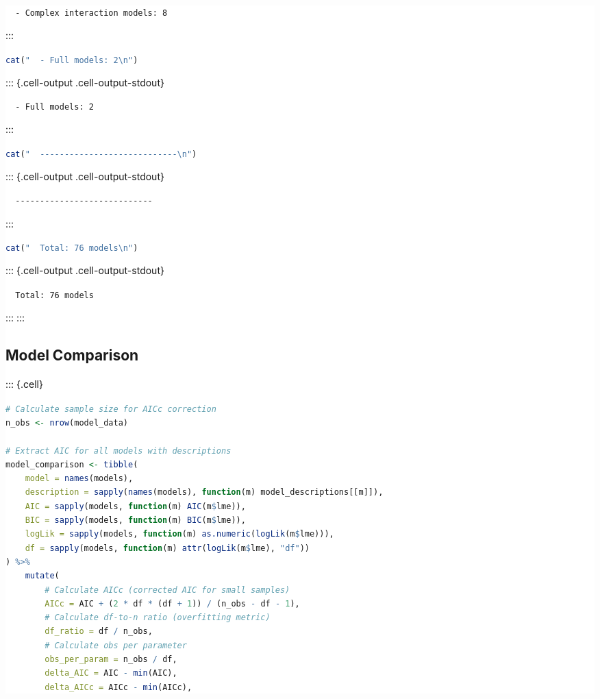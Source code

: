 ```
  - Complex interaction models: 8
```


:::

```{.r .cell-code}
cat("  - Full models: 2\n")
```

::: {.cell-output .cell-output-stdout}

```
  - Full models: 2
```


:::

```{.r .cell-code}
cat("  ----------------------------\n")
```

::: {.cell-output .cell-output-stdout}

```
  ----------------------------
```


:::

```{.r .cell-code}
cat("  Total: 76 models\n")
```

::: {.cell-output .cell-output-stdout}

```
  Total: 76 models
```


:::
:::


## Model Comparison


::: {.cell}

```{.r .cell-code}
# Calculate sample size for AICc correction
n_obs <- nrow(model_data)

# Extract AIC for all models with descriptions
model_comparison <- tibble(
    model = names(models),
    description = sapply(names(models), function(m) model_descriptions[[m]]),
    AIC = sapply(models, function(m) AIC(m$lme)),
    BIC = sapply(models, function(m) BIC(m$lme)),
    logLik = sapply(models, function(m) as.numeric(logLik(m$lme))),
    df = sapply(models, function(m) attr(logLik(m$lme), "df"))
) %>%
    mutate(
        # Calculate AICc (corrected AIC for small samples)
        AICc = AIC + (2 * df * (df + 1)) / (n_obs - df - 1),
        # Calculate df-to-n ratio (overfitting metric)
        df_ratio = df / n_obs,
        # Calculate obs per parameter
        obs_per_param = n_obs / df,
        delta_AIC = AIC - min(AIC),
        delta_AICc = AICc - min(AICc),
```